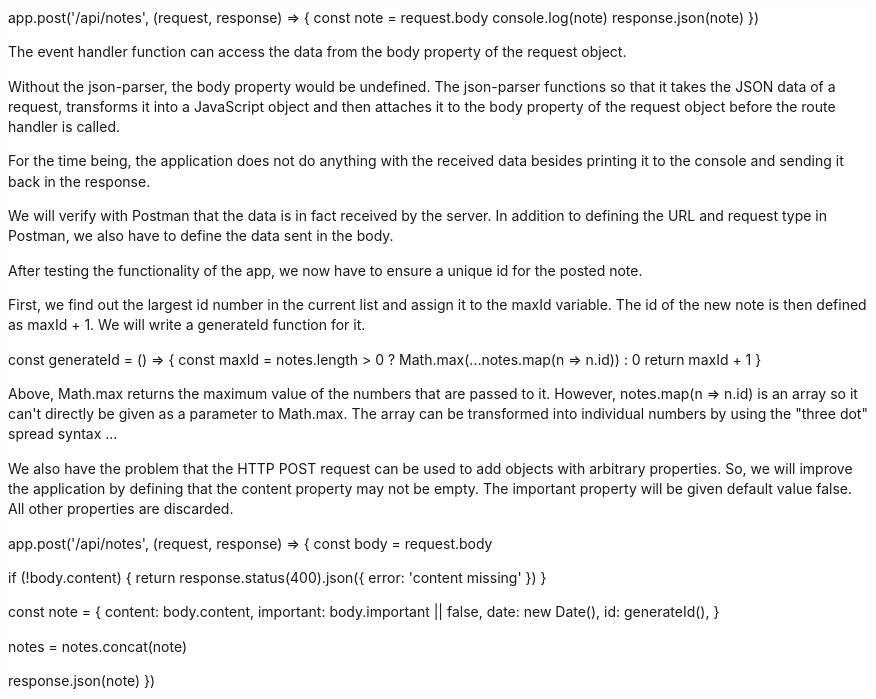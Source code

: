 app.post('/api/notes', (request, response) => {
const note = request.body
console.log(note)
response.json(note)
})

The event handler function can access the data from the body property of the request object.

Without the json-parser, the body property would be undefined. The json-parser functions so that it takes the JSON data of a request, transforms it into a JavaScript object and then attaches it to the body property of the request object before the route handler is called.

For the time being, the application does not do anything with the received data besides printing it to the console and sending it back in the response.

We will verify with Postman that the data is in fact received by the server. In addition to defining the URL and request type in Postman, we also have to define the data sent in the body.

After testing the functionality of the app, we now have to ensure a unique id for the posted note.

First, we find out the largest id number in the current list and assign it to the maxId variable. The id of the new note is then defined as maxId + 1. We will write a generateId function for it.

const generateId = () => {
const maxId = notes.length > 0
? Math.max(...notes.map(n => n.id))
: 0
return maxId + 1
}

Above, Math.max returns the maximum value of the numbers that are passed to it. However, notes.map(n => n.id) is an array so it can't directly be given as a parameter to Math.max. The array can be transformed into individual numbers by using the "three dot" spread syntax ...

We also have the problem that the HTTP POST request can be used to add objects with arbitrary properties. So, we will improve the application by defining that the content property may not be empty. The important property will be given default value false. All other properties are discarded.

app.post('/api/notes', (request, response) => {
const body = request.body

if (!body.content) {
return response.status(400).json({
error: 'content missing'
})
}

const note = {
content: body.content,
important: body.important || false,
date: new Date(),
id: generateId(),
}

notes = notes.concat(note)

response.json(note)
})
